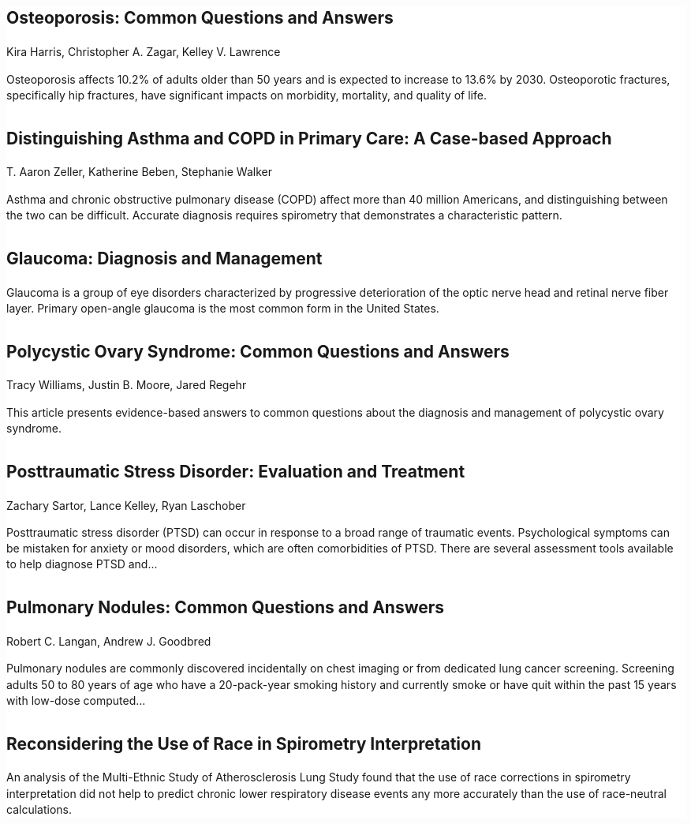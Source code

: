 ## Osteoporosis: Common Questions and Answers

Kira Harris, Christopher A. Zagar, Kelley V. Lawrence

Osteoporosis affects 10.2% of adults older than 50 years and is expected to increase to 13.6% by 2030. Osteoporotic fractures, specifically hip fractures, have significant impacts on morbidity, mortality, and quality of life.

## Distinguishing Asthma and COPD in Primary Care: A Case-based Approach

T. Aaron Zeller, Katherine Beben, Stephanie Walker

Asthma and chronic obstructive pulmonary disease (COPD) affect more than 40 million Americans, and distinguishing between the two can be difficult. Accurate diagnosis requires spirometry that demonstrates a characteristic pattern.

## Glaucoma: Diagnosis and Management

Glaucoma is a group of eye disorders characterized by progressive deterioration of the optic nerve head and retinal nerve fiber layer. Primary open-angle glaucoma is the most common form in the United States.

## Polycystic Ovary Syndrome: Common Questions and Answers

Tracy Williams, Justin B. Moore, Jared Regehr

This article presents evidence-based answers to common questions about the diagnosis and management of polycystic ovary syndrome.

## Posttraumatic Stress Disorder: Evaluation and Treatment

Zachary Sartor, Lance Kelley, Ryan Laschober

Posttraumatic stress disorder (PTSD) can occur in response to a broad range of traumatic events. Psychological symptoms can be mistaken for anxiety or mood disorders, which are often comorbidities of PTSD. There are several assessment tools available to help diagnose PTSD and...

## Pulmonary Nodules: Common Questions and Answers

Robert C. Langan, Andrew J. Goodbred

Pulmonary nodules are commonly discovered incidentally on chest imaging or from dedicated lung cancer screening. Screening adults 50 to 80 years of age who have a 20-pack-year smoking history and currently smoke or have quit within the past 15 years with low-dose computed...

## Reconsidering the Use of Race in Spirometry Interpretation

An analysis of the Multi-Ethnic Study of Atherosclerosis Lung Study found that the use of race corrections in spirometry interpretation did not help to predict chronic lower respiratory disease events any more accurately than the use of race-neutral calculations.
